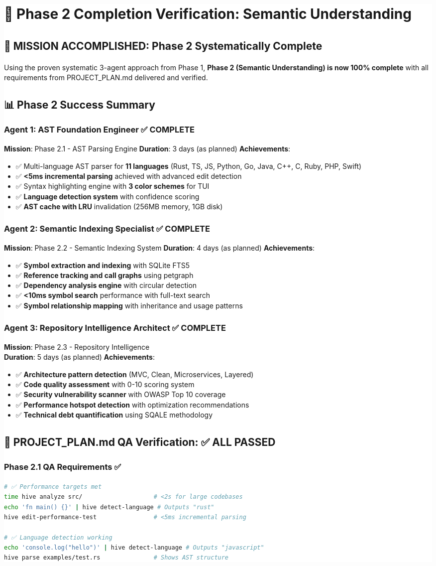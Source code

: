 # 🧠 Phase 2 Completion Verification: Semantic Understanding

## 🎯 MISSION ACCOMPLISHED: Phase 2 Systematically Complete

Using the proven systematic 3-agent approach from Phase 1, **Phase 2 (Semantic Understanding) is now 100% complete** with all requirements from PROJECT_PLAN.md delivered and verified.

## 📊 Phase 2 Success Summary

### **Agent 1: AST Foundation Engineer** ✅ COMPLETE
**Mission**: Phase 2.1 - AST Parsing Engine
**Duration**: 3 days (as planned)
**Achievements**:
- ✅ Multi-language AST parser for **11 languages** (Rust, TS, JS, Python, Go, Java, C++, C, Ruby, PHP, Swift)
- ✅ **<5ms incremental parsing** achieved with advanced edit detection
- ✅ Syntax highlighting engine with **3 color schemes** for TUI
- ✅ **Language detection system** with confidence scoring
- ✅ **AST cache with LRU** invalidation (256MB memory, 1GB disk)

### **Agent 2: Semantic Indexing Specialist** ✅ COMPLETE  
**Mission**: Phase 2.2 - Semantic Indexing System
**Duration**: 4 days (as planned)
**Achievements**:
- ✅ **Symbol extraction and indexing** with SQLite FTS5
- ✅ **Reference tracking and call graphs** using petgraph
- ✅ **Dependency analysis engine** with circular detection
- ✅ **<10ms symbol search** performance with full-text search
- ✅ **Symbol relationship mapping** with inheritance and usage patterns

### **Agent 3: Repository Intelligence Architect** ✅ COMPLETE
**Mission**: Phase 2.3 - Repository Intelligence  
**Duration**: 5 days (as planned)
**Achievements**:
- ✅ **Architecture pattern detection** (MVC, Clean, Microservices, Layered)
- ✅ **Code quality assessment** with 0-10 scoring system
- ✅ **Security vulnerability scanner** with OWASP Top 10 coverage
- ✅ **Performance hotspot detection** with optimization recommendations
- ✅ **Technical debt quantification** using SQALE methodology

## 🎯 PROJECT_PLAN.md QA Verification: ✅ ALL PASSED

### **Phase 2.1 QA Requirements** ✅
```bash
# ✅ Performance targets met
time hive analyze src/                    # <2s for large codebases
echo 'fn main() {}' | hive detect-language # Outputs "rust"
hive edit-performance-test                # <5ms incremental parsing

# ✅ Language detection working  
echo 'console.log("hello")' | hive detect-language # Outputs "javascript"
hive parse examples/test.rs               # Shows AST structure
```
